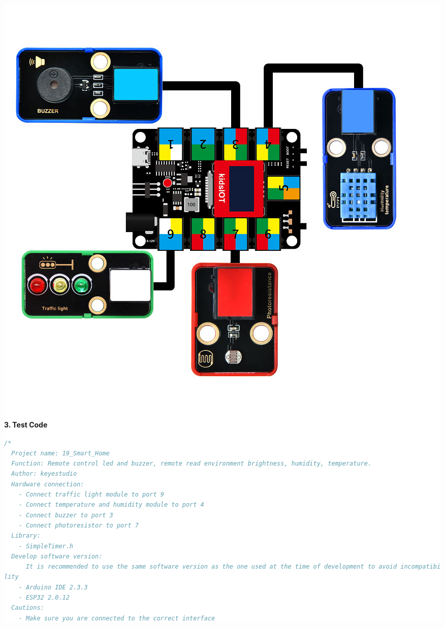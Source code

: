 ![19](./media/b12.jpg)

**3. Test Code**

```c++
/*  
  Project name: 19_Smart_Home
  Function: Remote control led and buzzer, remote read environment brightness, humidity, temperature.
  Author: keyestudio    
  Hardware connection:  
    - Connect traffic light module to port 9
    - Connect temperature and humidity module to port 4
    - Connect buzzer to port 3
    - Connect photoresistor to port 7
  Library:  
    - SimpleTimer.h
  Develop software version:  
      It is recommended to use the same software version as the one used at the time of development to avoid incompatibility
    - Arduino IDE 2.3.3
    - ESP32 2.0.12
  Cautions:  
    - Make sure you are connected to the correct interface   
```